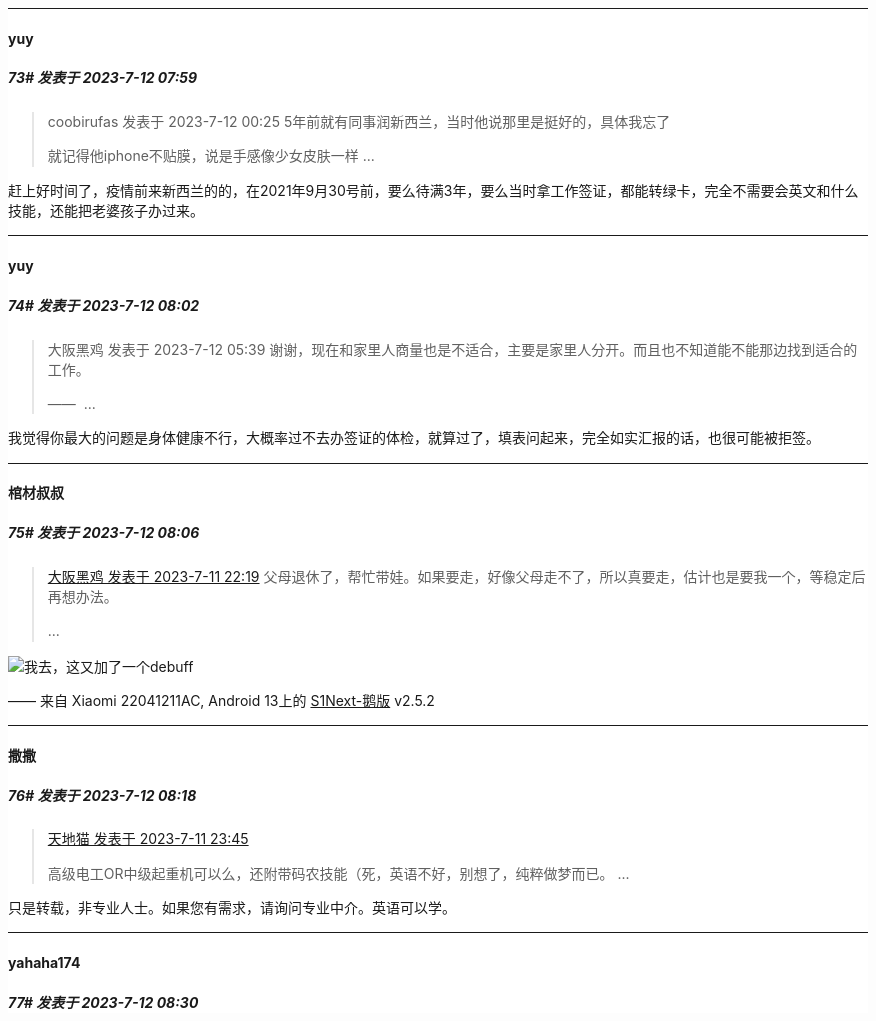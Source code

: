 
*****

####  yuy  
##### 73#       发表于 2023-7-12 07:59

<blockquote>coobirufas 发表于 2023-7-12 00:25
5年前就有同事润新西兰，当时他说那里是挺好的，具体我忘了

就记得他iphone不贴膜，说是手感像少女皮肤一样 ...</blockquote>
赶上好时间了，疫情前来新西兰的的，在2021年9月30号前，要么待满3年，要么当时拿工作签证，都能转绿卡，完全不需要会英文和什么技能，还能把老婆孩子办过来。

*****

####  yuy  
##### 74#       发表于 2023-7-12 08:02

<blockquote>大阪黑鸡 发表于 2023-7-12 05:39
谢谢，现在和家里人商量也是不适合，主要是家里人分开。而且也不知道能不能那边找到适合的工作。

——  ...</blockquote>
我觉得你最大的问题是身体健康不行，大概率过不去办签证的体检，就算过了，填表问起来，完全如实汇报的话，也很可能被拒签。


*****

####  棺材叔叔  
##### 75#       发表于 2023-7-12 08:06

<blockquote><a href="httphttps://bbs.saraba1st.com/2b/forum.php?mod=redirect&amp;goto=findpost&amp;pid=61632369&amp;ptid=2144013" target="_blank">大阪黑鸡 发表于 2023-7-11 22:19</a>
父母退休了，帮忙带娃。如果要走，好像父母走不了，所以真要走，估计也是要我一个，等稳定后再想办法。

 ...</blockquote>
<img src="https://static.saraba1st.com/image/smiley/face2017/002.png" referrerpolicy="no-referrer">我去，这又加了一个debuff

—— 来自 Xiaomi 22041211AC, Android 13上的 [S1Next-鹅版](https://github.com/ykrank/S1-Next/releases) v2.5.2


*****

####  撒撒  
##### 76#       发表于 2023-7-12 08:18

<blockquote><a href="httphttps://bbs.saraba1st.com/2b/forum.php?mod=redirect&amp;goto=findpost&amp;pid=61633143&amp;ptid=2144013" target="_blank">天地猫 发表于 2023-7-11 23:45</a>

高级电工OR中级起重机可以么，还附带码农技能（死，英语不好，别想了，纯粹做梦而已。 ...</blockquote>
只是转载，非专业人士。如果您有需求，请询问专业中介。英语可以学。


*****

####  yahaha174  
##### 77#       发表于 2023-7-12 08:30
